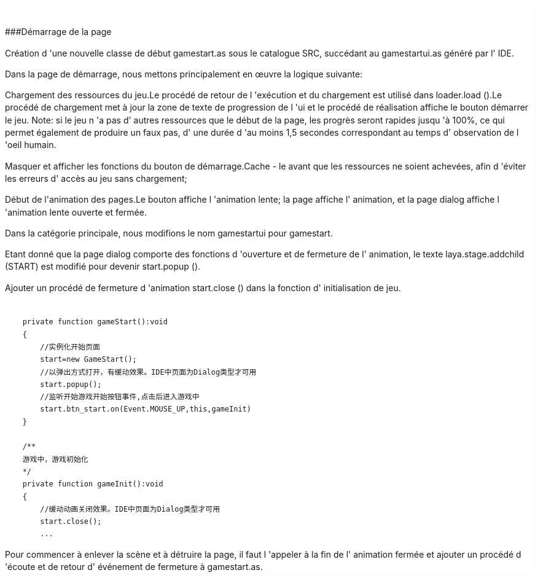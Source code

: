 
​

###Démarrage de la page

Création d 'une nouvelle classe de début gamestart.as sous le catalogue SRC, succédant au gamestartui.as généré par l' IDE.

Dans la page de démarrage, nous mettons principalement en œuvre la logique suivante:

Chargement des ressources du jeu.Le procédé de retour de l 'exécution et du chargement est utilisé dans loader.load ().Le procédé de chargement met à jour la zone de texte de progression de l 'ui et le procédé de réalisation affiche le bouton démarrer le jeu.
Note: si le jeu n 'a pas d' autres ressources que le début de la page, les progrès seront rapides jusqu 'à 100%, ce qui permet également de produire un faux pas, d' une durée d 'au moins 1,5 secondes correspondant au temps d' observation de l 'oeil humain.

Masquer et afficher les fonctions du bouton de démarrage.Cache - le avant que les ressources ne soient achevées, afin d 'éviter les erreurs d' accès au jeu sans chargement;

Début de l'animation des pages.Le bouton affiche l 'animation lente; la page affiche l' animation, et la page dialog affiche l 'animation lente ouverte et fermée.

Dans la catégorie principale, nous modifions le nom gamestartui pour gamestart.

Etant donné que la page dialog comporte des fonctions d 'ouverture et de fermeture de l' animation, le texte laya.stage.addchild (START) est modifié pour devenir start.popup ().

Ajouter un procédé de fermeture d 'animation start.close () dans la fonction d' initialisation de jeu.



```

    private function gameStart():void
    {
        //实例化开始页面
        start=new GameStart();
        //以弹出方式打开，有缓动效果。IDE中页面为Dialog类型才可用
        start.popup();
        //监听开始游戏开始按钮事件,点击后进入游戏中
        start.btn_start.on(Event.MOUSE_UP,this,gameInit)
    }

    /**
    游戏中，游戏初始化
    */
    private function gameInit():void
    {
        //缓动动画关闭效果。IDE中页面为Dialog类型才可用
        start.close();
        ...
```

Pour commencer à enlever la scène et à détruire la page, il faut l 'appeler à la fin de l' animation fermée et ajouter un procédé d 'écoute et de retour d' événement de fermeture à gamestart.as.
